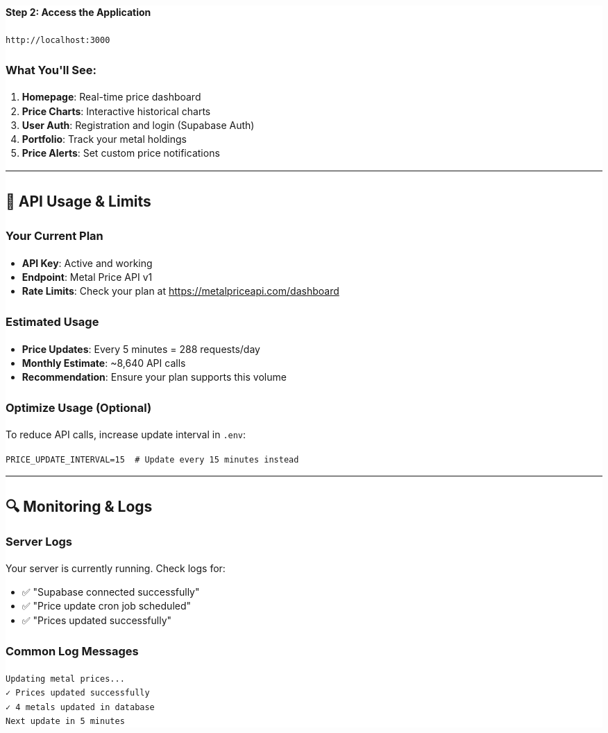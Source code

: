 #### Step 2: Access the Application
```
http://localhost:3000
```

### What You'll See:
1. **Homepage**: Real-time price dashboard
2. **Price Charts**: Interactive historical charts
3. **User Auth**: Registration and login (Supabase Auth)
4. **Portfolio**: Track your metal holdings
5. **Price Alerts**: Set custom price notifications

---

## 📝 API Usage & Limits

### Your Current Plan
- **API Key**: Active and working
- **Endpoint**: Metal Price API v1
- **Rate Limits**: Check your plan at https://metalpriceapi.com/dashboard

### Estimated Usage
- **Price Updates**: Every 5 minutes = 288 requests/day
- **Monthly Estimate**: ~8,640 API calls
- **Recommendation**: Ensure your plan supports this volume

### Optimize Usage (Optional)
To reduce API calls, increase update interval in `.env`:
```env
PRICE_UPDATE_INTERVAL=15  # Update every 15 minutes instead
```

---

## 🔍 Monitoring & Logs

### Server Logs
Your server is currently running. Check logs for:
- ✅ "Supabase connected successfully"
- ✅ "Price update cron job scheduled"
- ✅ "Prices updated successfully"

### Common Log Messages
```
Updating metal prices...
✓ Prices updated successfully
✓ 4 metals updated in database
Next update in 5 minutes
```
